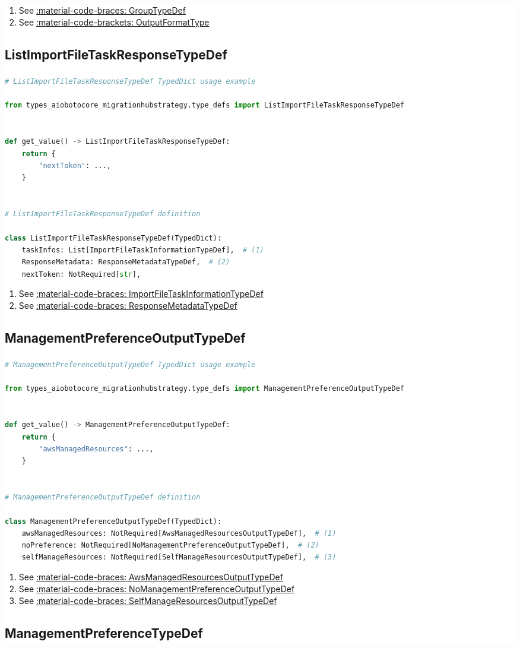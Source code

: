1. See [:material-code-braces: GroupTypeDef](./type_defs.md#grouptypedef) 
2. See [:material-code-brackets: OutputFormatType](./literals.md#outputformattype) 
## ListImportFileTaskResponseTypeDef

```python
# ListImportFileTaskResponseTypeDef TypedDict usage example

from types_aiobotocore_migrationhubstrategy.type_defs import ListImportFileTaskResponseTypeDef


def get_value() -> ListImportFileTaskResponseTypeDef:
    return {
        "nextToken": ...,
    }


# ListImportFileTaskResponseTypeDef definition

class ListImportFileTaskResponseTypeDef(TypedDict):
    taskInfos: List[ImportFileTaskInformationTypeDef],  # (1)
    ResponseMetadata: ResponseMetadataTypeDef,  # (2)
    nextToken: NotRequired[str],
```

1. See [:material-code-braces: ImportFileTaskInformationTypeDef](./type_defs.md#importfiletaskinformationtypedef) 
2. See [:material-code-braces: ResponseMetadataTypeDef](./type_defs.md#responsemetadatatypedef) 
## ManagementPreferenceOutputTypeDef

```python
# ManagementPreferenceOutputTypeDef TypedDict usage example

from types_aiobotocore_migrationhubstrategy.type_defs import ManagementPreferenceOutputTypeDef


def get_value() -> ManagementPreferenceOutputTypeDef:
    return {
        "awsManagedResources": ...,
    }


# ManagementPreferenceOutputTypeDef definition

class ManagementPreferenceOutputTypeDef(TypedDict):
    awsManagedResources: NotRequired[AwsManagedResourcesOutputTypeDef],  # (1)
    noPreference: NotRequired[NoManagementPreferenceOutputTypeDef],  # (2)
    selfManageResources: NotRequired[SelfManageResourcesOutputTypeDef],  # (3)
```

1. See [:material-code-braces: AwsManagedResourcesOutputTypeDef](./type_defs.md#awsmanagedresourcesoutputtypedef) 
2. See [:material-code-braces: NoManagementPreferenceOutputTypeDef](./type_defs.md#nomanagementpreferenceoutputtypedef) 
3. See [:material-code-braces: SelfManageResourcesOutputTypeDef](./type_defs.md#selfmanageresourcesoutputtypedef) 
## ManagementPreferenceTypeDef
